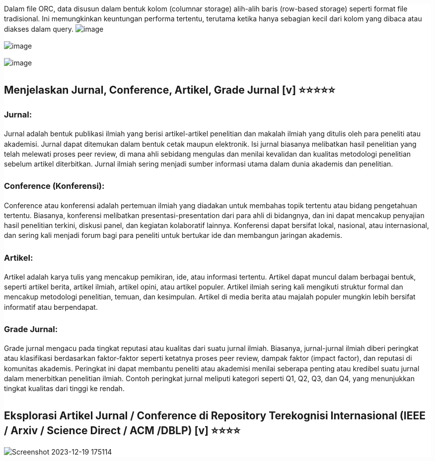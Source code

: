 Dalam file ORC, data disusun dalam bentuk kolom (columnar storage) alih-alih baris (row-based storage) seperti format file tradisional. Ini memungkinkan keuntungan performa tertentu, terutama ketika hanya sebagian kecil dari kolom yang dibaca atau diakses dalam query.
![image](https://github.com/Hasbi2104/Hasbi2104/assets/144440884/49a104db-9387-4926-9e7e-d414b9f0cf0f)

![image](https://github.com/Hasbi2104/Hasbi2104/assets/144440884/45c8f635-48cd-465e-b185-47741b7dddb5)

![image](https://github.com/Hasbi2104/Hasbi2104/assets/144440884/b96dda4f-fd4d-4ff3-8826-9ace66d7744c)

## Menjelaskan Jurnal, Conference, Artikel, Grade Jurnal [v] ⭐⭐⭐⭐⭐
### Jurnal:

Jurnal adalah bentuk publikasi ilmiah yang berisi artikel-artikel penelitian dan makalah ilmiah yang ditulis oleh para peneliti atau akademisi. Jurnal dapat ditemukan dalam bentuk cetak maupun elektronik. Isi jurnal biasanya melibatkan hasil penelitian yang telah melewati proses peer review, di mana ahli sebidang mengulas dan menilai kevalidan dan kualitas metodologi penelitian sebelum artikel diterbitkan. Jurnal ilmiah sering menjadi sumber informasi utama dalam dunia akademis dan penelitian.

### Conference (Konferensi):

Conference atau konferensi adalah pertemuan ilmiah yang diadakan untuk membahas topik tertentu atau bidang pengetahuan tertentu. Biasanya, konferensi melibatkan presentasi-presentation dari para ahli di bidangnya, dan ini dapat mencakup penyajian hasil penelitian terkini, diskusi panel, dan kegiatan kolaboratif lainnya. Konferensi dapat bersifat lokal, nasional, atau internasional, dan sering kali menjadi forum bagi para peneliti untuk bertukar ide dan membangun jaringan akademis.

### Artikel:

Artikel adalah karya tulis yang mencakup pemikiran, ide, atau informasi tertentu. Artikel dapat muncul dalam berbagai bentuk, seperti artikel berita, artikel ilmiah, artikel opini, atau artikel populer. Artikel ilmiah sering kali mengikuti struktur formal dan mencakup metodologi penelitian, temuan, dan kesimpulan. Artikel di media berita atau majalah populer mungkin lebih bersifat informatif atau berpendapat.

### Grade Jurnal:

Grade jurnal mengacu pada tingkat reputasi atau kualitas dari suatu jurnal ilmiah. Biasanya, jurnal-jurnal ilmiah diberi peringkat atau klasifikasi berdasarkan faktor-faktor seperti ketatnya proses peer review, dampak faktor (impact factor), dan reputasi di komunitas akademis. Peringkat ini dapat membantu peneliti atau akademisi menilai seberapa penting atau kredibel suatu jurnal dalam menerbitkan penelitian ilmiah. Contoh peringkat jurnal meliputi kategori seperti Q1, Q2, Q3, dan Q4, yang menunjukkan tingkat kualitas dari tinggi ke rendah.


## Eksplorasi Artikel Jurnal / Conference di Repository Terekognisi Internasional (IEEE / Arxiv / Science Direct / ACM /DBLP) [v] ⭐⭐⭐⭐
<img width="509" alt="Screenshot 2023-12-19 175114" src="https://github.com/Hasbi2104/Hasbi2104/assets/144440884/f75358b5-036e-4490-b6c4-2125a31120f4">
